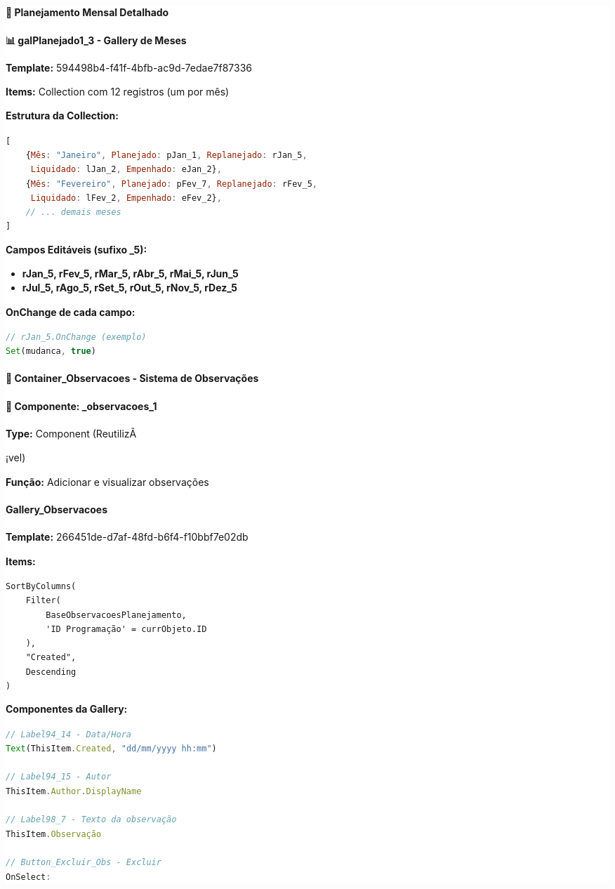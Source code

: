 #### 📅 Planejamento Mensal Detalhado

<div class="monthly-detailed">
  <h4>📊 galPlanejado1_3 - Gallery de Meses</h4>
  <p><strong>Template:</strong> 594498b4-f41f-4bfb-ac9d-7edae7f87336</p>
  <p><strong>Items:</strong> Collection com 12 registros (um por mês)</p>
</div>

**Estrutura da Collection:**
```javascript
[
    {Mês: "Janeiro", Planejado: pJan_1, Replanejado: rJan_5, 
     Liquidado: lJan_2, Empenhado: eJan_2},
    {Mês: "Fevereiro", Planejado: pFev_7, Replanejado: rFev_5, 
     Liquidado: lFev_2, Empenhado: eFev_2},
    // ... demais meses
]
```

**Campos Editáveis (sufixo _5):**

- **rJan_5, rFev_5, rMar_5, rAbr_5, rMai_5, rJun_5**
- **rJul_5, rAgo_5, rSet_5, rOut_5, rNov_5, rDez_5**

**OnChange de cada campo:**
```javascript
// rJan_5.OnChange (exemplo)
Set(mudanca, true)
```

#### 🎯 Container_Observacoes - Sistema de Observações

<div class="container-section">
  <h4>📝 Componente: _observacoes_1</h4>
  <p><strong>Type:</strong> Component (ReutilizÃ

¡vel)</p>
  <p><strong>Função:</strong> Adicionar e visualizar observações</p>
</div>

#### Gallery_Observacoes

<div class="gallery-section">
  <p><strong>Template:</strong> 266451de-d7af-48fd-b6f4-f10bbf7e02db</p>
  <p><strong>Items:</strong></p>
  <pre><code>SortByColumns(
    Filter(
        BaseObservacoesPlanejamento,
        'ID Programação' = currObjeto.ID
    ),
    "Created",
    Descending
)</code></pre>
</div>

**Componentes da Gallery:**
```javascript
// Label94_14 - Data/Hora
Text(ThisItem.Created, "dd/mm/yyyy hh:mm")

// Label94_15 - Autor
ThisItem.Author.DisplayName

// Label98_7 - Texto da observação
ThisItem.Observação

// Button_Excluir_Obs - Excluir
OnSelect:
```